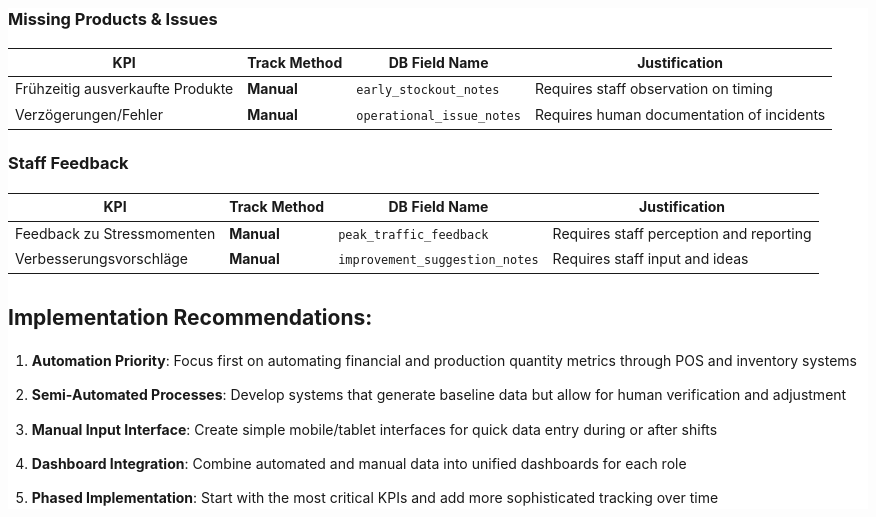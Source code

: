 ### Missing Products & Issues
| KPI | Track Method | DB Field Name | Justification |
|-----|-------------|--------------|---------------|
| Frühzeitig ausverkaufte Produkte | **Manual** | `early_stockout_notes` | Requires staff observation on timing |
| Verzögerungen/Fehler | **Manual** | `operational_issue_notes` | Requires human documentation of incidents |

### Staff Feedback
| KPI | Track Method | DB Field Name | Justification |
|-----|-------------|--------------|---------------|
| Feedback zu Stressmomenten | **Manual** | `peak_traffic_feedback` | Requires staff perception and reporting |
| Verbesserungsvorschläge | **Manual** | `improvement_suggestion_notes` | Requires staff input and ideas |

## Implementation Recommendations:

1. **Automation Priority**: Focus first on automating financial and production quantity metrics through POS and inventory systems

2. **Semi-Automated Processes**: Develop systems that generate baseline data but allow for human verification and adjustment

3. **Manual Input Interface**: Create simple mobile/tablet interfaces for quick data entry during or after shifts

4. **Dashboard Integration**: Combine automated and manual data into unified dashboards for each role

5. **Phased Implementation**: Start with the most critical KPIs and add more sophisticated tracking over time

